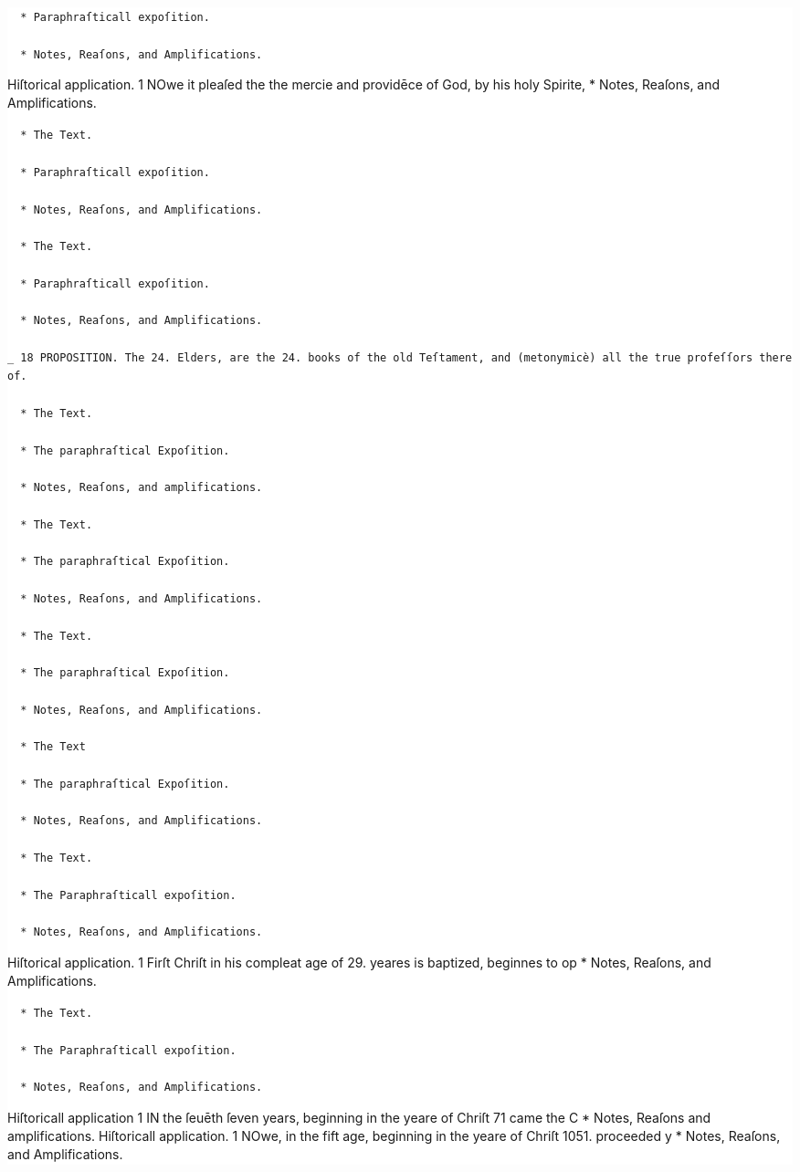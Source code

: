       * Paraphraſticall expoſition.

      * Notes, Reaſons, and Amplifications.
Hiſtorical application. 1 NOwe it pleaſed the the mercie and providēce of God, by his holy Spirite,
      * Notes, Reaſons, and Amplifications.

      * The Text.

      * Paraphraſticall expoſition.

      * Notes, Reaſons, and Amplifications.

      * The Text.

      * Paraphraſticall expoſition.

      * Notes, Reaſons, and Amplifications.

    _ 18 PROPOSITION. The 24. Elders, are the 24. books of the old Teſtament, and (metonymicè) all the true profeſſors thereof.

      * The Text.

      * The paraphraſtical Expoſition.

      * Notes, Reaſons, and amplifications.

      * The Text.

      * The paraphraſtical Expoſition.

      * Notes, Reaſons, and Amplifications.

      * The Text.

      * The paraphraſtical Expoſition.

      * Notes, Reaſons, and Amplifications.

      * The Text

      * The paraphraſtical Expoſition.

      * Notes, Reaſons, and Amplifications.

      * The Text.

      * The Paraphraſticall expoſition.

      * Notes, Reaſons, and Amplifications.
Hiſtorical application. 1 Firſt Chriſt in his compleat age of 29. yeares is baptized, beginnes to op
      * Notes, Reaſons, and Amplifications.

      * The Text.

      * The Paraphraſticall expoſition.

      * Notes, Reaſons, and Amplifications.
Hiſtoricall application 1 IN the ſeuēth ſeven years, beginning in the yeare of Chriſt 71 came the C
      * Notes, Reaſons and amplifications.
Hiſtoricall application. 1 NOwe, in the fift age, beginning in the yeare of Chriſt
1051. proceeded y
      * Notes, Reaſons, and Amplifications.
